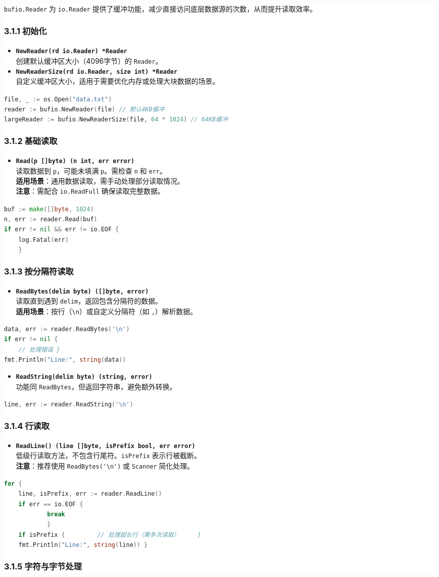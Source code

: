 `bufio.Reader` 为 `io.Reader` 提供了缓冲功能，减少直接访问底层数据源的次数，从而提升读取效率。

### 3.1.1 初始化​​

- ​**​`NewReader(rd io.Reader) *Reader`​**​  
    创建默认缓冲区大小（4096字节）的 `Reader`。
- ​**​`NewReaderSize(rd io.Reader, size int) *Reader`​**​  
    自定义缓冲区大小，适用于需要优化内存或处理大块数据的场景。

```go
file, _ := os.Open("data.txt") 
reader := bufio.NewReader(file) // 默认4KB缓冲 
largeReader := bufio.NewReaderSize(file, 64 * 1024) // 64KB缓冲
```
### 3.1.2 基础读取​​

- ​**​`Read(p []byte) (n int, err error)`​**​  
    读取数据到 `p`，可能未填满 `p`。需检查 `n` 和 `err`。  
    ​**​适用场景​**​：通用数据读取，需手动处理部分读取情况。  
    ​**​注意​**​：需配合 `io.ReadFull` 确保读取完整数据。

```go
buf := make([]byte, 1024) 
n, err := reader.Read(buf) 
if err != nil && err != io.EOF {
    log.Fatal(err) 
    }
```
### 3.1.3 按分隔符读取​​

- ​**​`ReadBytes(delim byte) ([]byte, error)`​**​  
    读取直到遇到 `delim`，返回包含分隔符的数据。  
    ​**​适用场景​**​：按行（`\n`）或自定义分隔符（如 `,`）解析数据。

```go
data, err := reader.ReadBytes('\n') 
if err != nil {
    // 处理错误 } 
fmt.Println("Line:", string(data))
```

- ​**​`ReadString(delim byte) (string, error)`​**​  
    功能同 `ReadBytes`，但返回字符串，避免额外转换。

```go
line, err := reader.ReadString('\n')
```
### 3.1.4 **行读取​**​

- ​**​`ReadLine() (line []byte, isPrefix bool, err error)`​**​  
    低级行读取方法，不包含行尾符。`isPrefix` 表示行被截断。  
    ​**​注意​**​：推荐使用 `ReadBytes('\n')` 或 `Scanner` 简化处理。

```go
for {     
    line, isPrefix, err := reader.ReadLine()     
    if err == io.EOF { 
            break     
            }     
    if isPrefix {         // 处理超长行（需多次读取）     }     
    fmt.Println("Line:", string(line)) }
```
### 3.1.5 **字符与字节处理​**​
